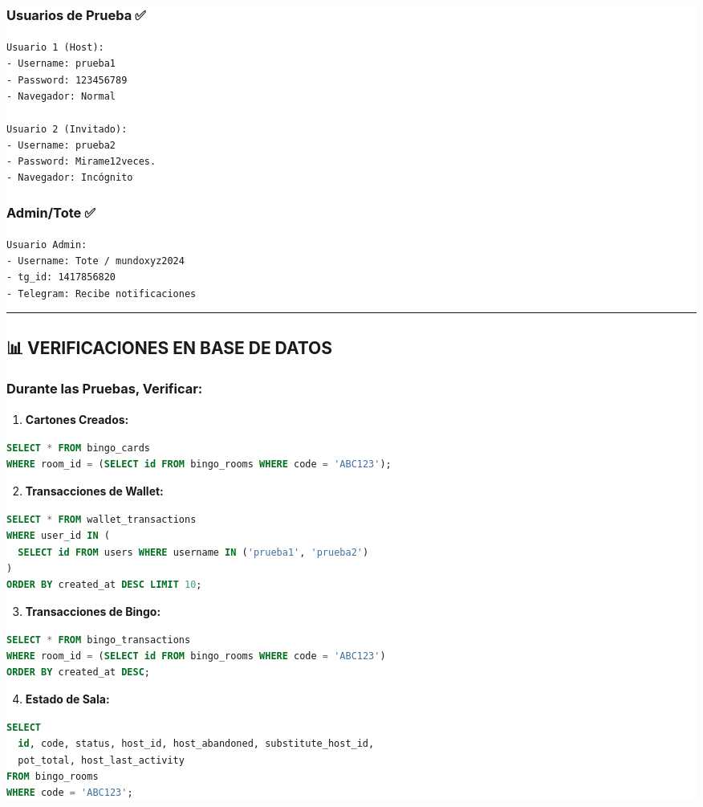 ### **Usuarios de Prueba** ✅
```
Usuario 1 (Host):
- Username: prueba1
- Password: 123456789
- Navegador: Normal

Usuario 2 (Invitado):
- Username: prueba2
- Password: Mirame12veces.
- Navegador: Incógnito
```

### **Admin/Tote** ✅
```
Usuario Admin:
- Username: Tote / mundoxyz2024
- tg_id: 1417856820
- Telegram: Recibe notificaciones
```

---

## 📊 **VERIFICACIONES EN BASE DE DATOS**

### **Durante las Pruebas, Verificar:**

1. **Cartones Creados:**
```sql
SELECT * FROM bingo_cards 
WHERE room_id = (SELECT id FROM bingo_rooms WHERE code = 'ABC123');
```

2. **Transacciones de Wallet:**
```sql
SELECT * FROM wallet_transactions 
WHERE user_id IN (
  SELECT id FROM users WHERE username IN ('prueba1', 'prueba2')
)
ORDER BY created_at DESC LIMIT 10;
```

3. **Transacciones de Bingo:**
```sql
SELECT * FROM bingo_transactions 
WHERE room_id = (SELECT id FROM bingo_rooms WHERE code = 'ABC123')
ORDER BY created_at DESC;
```

4. **Estado de Sala:**
```sql
SELECT 
  id, code, status, host_id, host_abandoned, substitute_host_id,
  pot_total, host_last_activity
FROM bingo_rooms 
WHERE code = 'ABC123';
```
